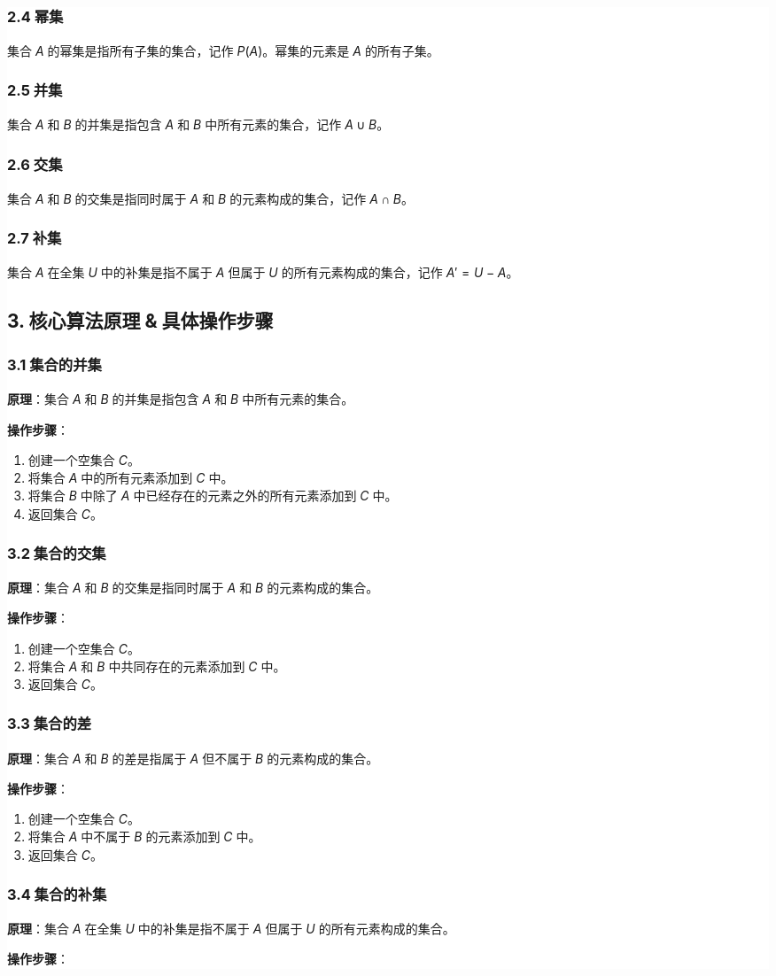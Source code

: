 ### 2.4 幂集

集合 $A$ 的幂集是指所有子集的集合，记作 $P(A)$。幂集的元素是 $A$ 的所有子集。

### 2.5 并集

集合 $A$ 和 $B$ 的并集是指包含 $A$ 和 $B$ 中所有元素的集合，记作 $A \cup B$。

### 2.6 交集

集合 $A$ 和 $B$ 的交集是指同时属于 $A$ 和 $B$ 的元素构成的集合，记作 $A \cap B$。

### 2.7 补集

集合 $A$ 在全集 $U$ 中的补集是指不属于 $A$ 但属于 $U$ 的所有元素构成的集合，记作 $A' = U - A$。

## 3. 核心算法原理 & 具体操作步骤

### 3.1 集合的并集

**原理**：集合 $A$ 和 $B$ 的并集是指包含 $A$ 和 $B$ 中所有元素的集合。

**操作步骤**：

1. 创建一个空集合 $C$。
2. 将集合 $A$ 中的所有元素添加到 $C$ 中。
3. 将集合 $B$ 中除了 $A$ 中已经存在的元素之外的所有元素添加到 $C$ 中。
4. 返回集合 $C$。

### 3.2 集合的交集

**原理**：集合 $A$ 和 $B$ 的交集是指同时属于 $A$ 和 $B$ 的元素构成的集合。

**操作步骤**：

1. 创建一个空集合 $C$。
2. 将集合 $A$ 和 $B$ 中共同存在的元素添加到 $C$ 中。
3. 返回集合 $C$。

### 3.3 集合的差

**原理**：集合 $A$ 和 $B$ 的差是指属于 $A$ 但不属于 $B$ 的元素构成的集合。

**操作步骤**：

1. 创建一个空集合 $C$。
2. 将集合 $A$ 中不属于 $B$ 的元素添加到 $C$ 中。
3. 返回集合 $C$。

### 3.4 集合的补集

**原理**：集合 $A$ 在全集 $U$ 中的补集是指不属于 $A$ 但属于 $U$ 的所有元素构成的集合。

**操作步骤**：
